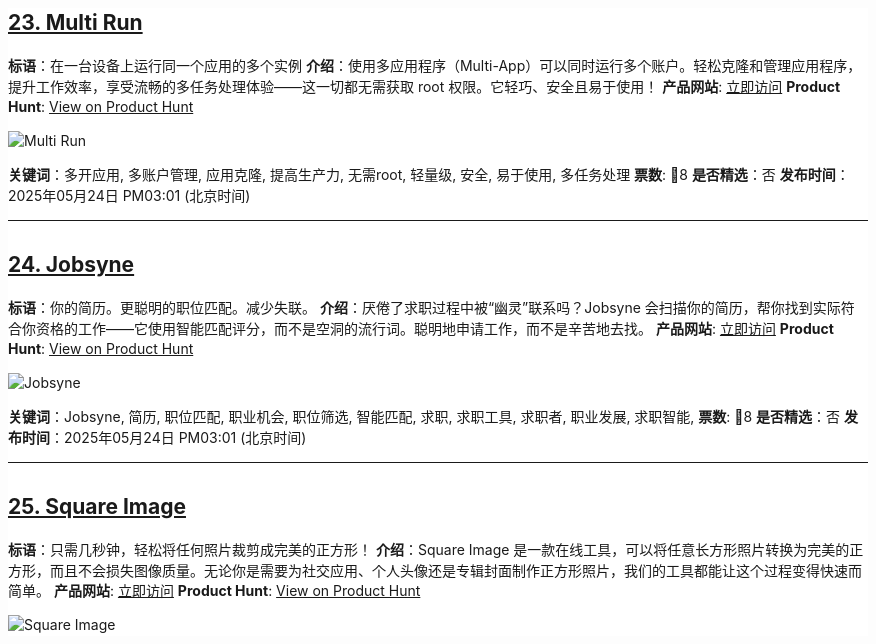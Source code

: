 
## [23. Multi Run](https://www.producthunt.com/posts/multi-run?utm_campaign=producthunt-api&utm_medium=api-v2&utm_source=Application%3A+dailyhot+%28ID%3A+133367%29)
**标语**：在一台设备上运行同一个应用的多个实例
**介绍**：使用多应用程序（Multi-App）可以同时运行多个账户。轻松克隆和管理应用程序，提升工作效率，享受流畅的多任务处理体验——这一切都无需获取 root 权限。它轻巧、安全且易于使用！
**产品网站**: [立即访问](https://www.producthunt.com/r/ARA27WWEARDWSF?utm_campaign=producthunt-api&utm_medium=api-v2&utm_source=Application%3A+dailyhot+%28ID%3A+133367%29)
**Product Hunt**: [View on Product Hunt](https://www.producthunt.com/posts/multi-run?utm_campaign=producthunt-api&utm_medium=api-v2&utm_source=Application%3A+dailyhot+%28ID%3A+133367%29)

![Multi Run]()

**关键词**：多开应用, 多账户管理, 应用克隆, 提高生产力, 无需root, 轻量级, 安全, 易于使用, 多任务处理
**票数**: 🔺8
**是否精选**：否
**发布时间**：2025年05月24日 PM03:01 (北京时间)

---

## [24. Jobsyne](https://www.producthunt.com/posts/jobsyne?utm_campaign=producthunt-api&utm_medium=api-v2&utm_source=Application%3A+dailyhot+%28ID%3A+133367%29)
**标语**：你的简历。更聪明的职位匹配。减少失联。
**介绍**：厌倦了求职过程中被“幽灵”联系吗？Jobsyne 会扫描你的简历，帮你找到实际符合你资格的工作——它使用智能匹配评分，而不是空洞的流行词。聪明地申请工作，而不是辛苦地去找。
**产品网站**: [立即访问](https://www.producthunt.com/r/KCIZCUSSIABWD6?utm_campaign=producthunt-api&utm_medium=api-v2&utm_source=Application%3A+dailyhot+%28ID%3A+133367%29)
**Product Hunt**: [View on Product Hunt](https://www.producthunt.com/posts/jobsyne?utm_campaign=producthunt-api&utm_medium=api-v2&utm_source=Application%3A+dailyhot+%28ID%3A+133367%29)

![Jobsyne]()

**关键词**：Jobsyne, 简历, 职位匹配, 职业机会, 职位筛选, 智能匹配, 求职, 求职工具, 求职者, 职业发展, 求职智能,
**票数**: 🔺8
**是否精选**：否
**发布时间**：2025年05月24日 PM03:01 (北京时间)

---

## [25. Square Image](https://www.producthunt.com/posts/square-image?utm_campaign=producthunt-api&utm_medium=api-v2&utm_source=Application%3A+dailyhot+%28ID%3A+133367%29)
**标语**：只需几秒钟，轻松将任何照片裁剪成完美的正方形！
**介绍**：Square Image 是一款在线工具，可以将任意长方形照片转换为完美的正方形，而且不会损失图像质量。无论你是需要为社交应用、个人头像还是专辑封面制作正方形照片，我们的工具都能让这个过程变得快速而简单。
**产品网站**: [立即访问](https://www.producthunt.com/r/4M3LCIPX3K5EYH?utm_campaign=producthunt-api&utm_medium=api-v2&utm_source=Application%3A+dailyhot+%28ID%3A+133367%29)
**Product Hunt**: [View on Product Hunt](https://www.producthunt.com/posts/square-image?utm_campaign=producthunt-api&utm_medium=api-v2&utm_source=Application%3A+dailyhot+%28ID%3A+133367%29)

![Square Image]()
